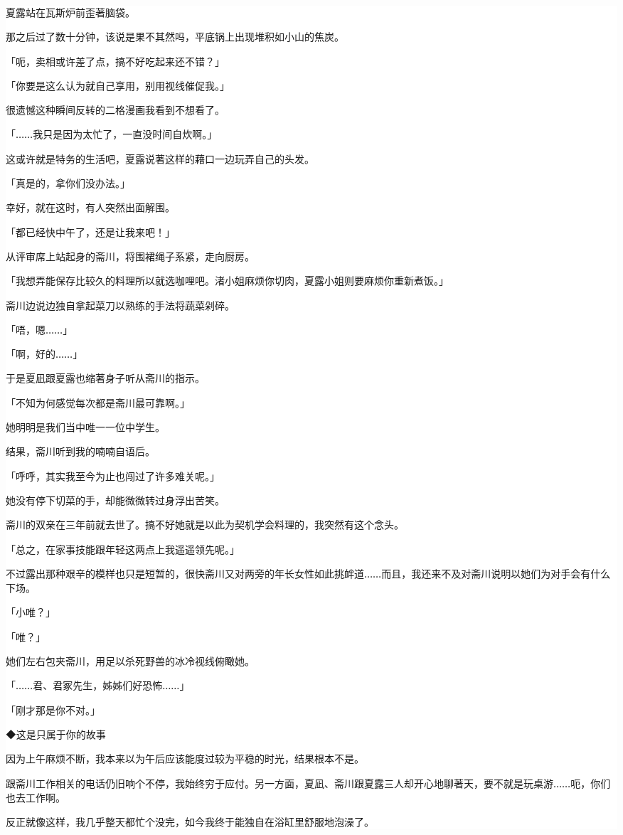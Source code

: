 夏露站在瓦斯炉前歪著脑袋。

那之后过了数十分钟，该说是果不其然吗，平底锅上出现堆积如小山的焦炭。

「呃，卖相或许差了点，搞不好吃起来还不错？」

「你要是这么认为就自己享用，别用视线催促我。」

很遗憾这种瞬间反转的二格漫画我看到不想看了。

「……我只是因为太忙了，一直没时间自炊啊。」

这或许就是特务的生活吧，夏露说著这样的藉口一边玩弄自己的头发。

「真是的，拿你们没办法。」

幸好，就在这时，有人突然出面解围。

「都已经快中午了，还是让我来吧！」

从评审席上站起身的斋川，将围裙绳子系紧，走向厨房。

「我想弄能保存比较久的料理所以就选咖哩吧。渚小姐麻烦你切肉，夏露小姐则要麻烦你重新煮饭。」

斋川边说边独自拿起菜刀以熟练的手法将蔬菜剁碎。

「唔，嗯……」

「啊，好的……」

于是夏凪跟夏露也缩著身子听从斋川的指示。

「不知为何感觉每次都是斋川最可靠啊。」

她明明是我们当中唯一一位中学生。

结果，斋川听到我的喃喃自语后。

「呼呼，其实我至今为止也闯过了许多难关呢。」

她没有停下切菜的手，却能微微转过身浮出苦笑。

斋川的双亲在三年前就去世了。搞不好她就是以此为契机学会料理的，我突然有这个念头。

「总之，在家事技能跟年轻这两点上我遥遥领先呢。」

不过露出那种艰辛的模样也只是短暂的，很快斋川又对两旁的年长女性如此挑衅道……而且，我还来不及对斋川说明以她们为对手会有什么下场。

「小唯？」

「唯？」

她们左右包夹斋川，用足以杀死野兽的冰冷视线俯瞰她。

「……君、君冢先生，姊姊们好恐怖……」

「刚才那是你不对。」

◆这是只属于你的故事

因为上午麻烦不断，我本来以为午后应该能度过较为平稳的时光，结果根本不是。

跟斋川工作相关的电话仍旧响个不停，我始终穷于应付。另一方面，夏凪、斋川跟夏露三人却开心地聊著天，要不就是玩桌游……呃，你们也去工作啊。

反正就像这样，我几乎整天都忙个没完，如今我终于能独自在浴缸里舒服地泡澡了。
